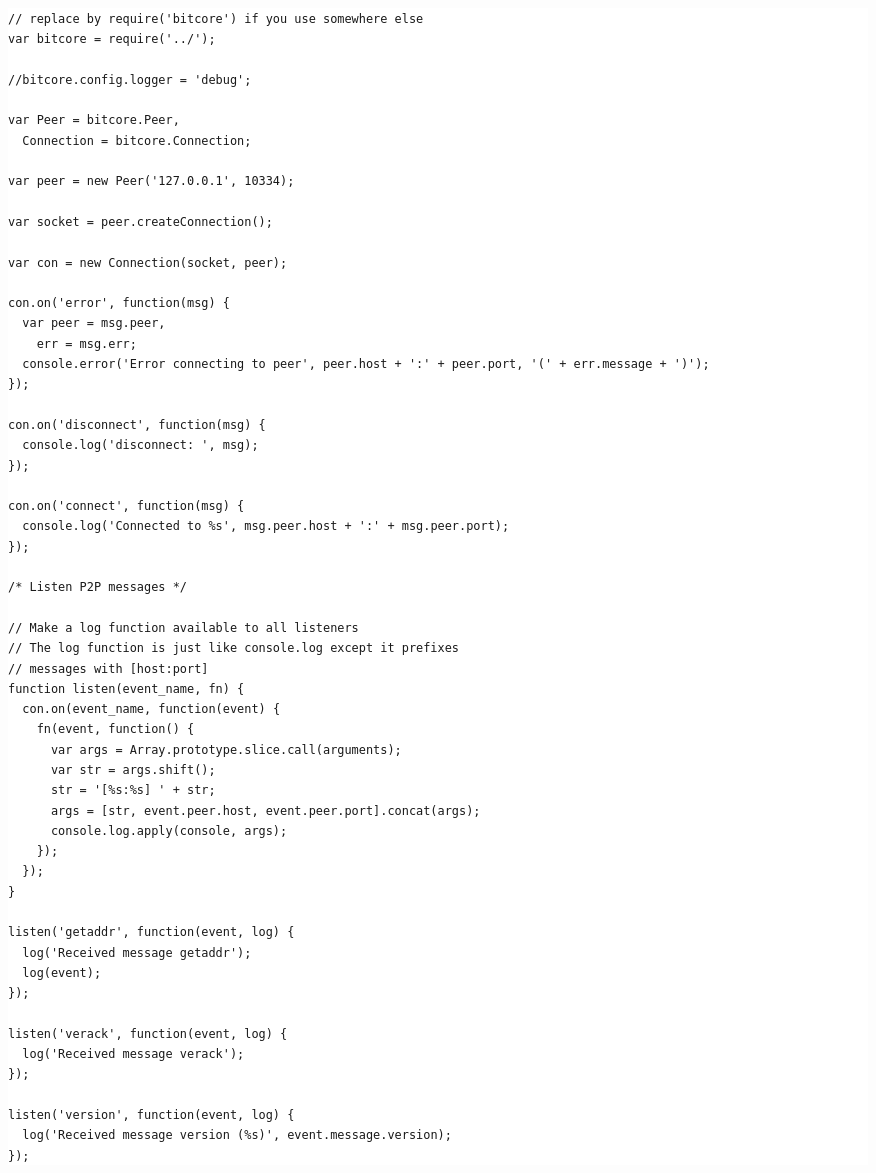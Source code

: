 	// replace by require('bitcore') if you use somewhere else
	var bitcore = require('../');
	
	//bitcore.config.logger = 'debug';
	
	var Peer = bitcore.Peer,
	  Connection = bitcore.Connection;
	
	var peer = new Peer('127.0.0.1', 10334);
	
	var socket = peer.createConnection();
	
	var con = new Connection(socket, peer);
	
	con.on('error', function(msg) {
	  var peer = msg.peer,
	    err = msg.err;
	  console.error('Error connecting to peer', peer.host + ':' + peer.port, '(' + err.message + ')');
	});
	
	con.on('disconnect', function(msg) {
	  console.log('disconnect: ', msg);
	});
	
	con.on('connect', function(msg) {
	  console.log('Connected to %s', msg.peer.host + ':' + msg.peer.port);
	});
	
	/* Listen P2P messages */
	
	// Make a log function available to all listeners
	// The log function is just like console.log except it prefixes 
	// messages with [host:port]
	function listen(event_name, fn) {
	  con.on(event_name, function(event) {
	    fn(event, function() {
	      var args = Array.prototype.slice.call(arguments);
	      var str = args.shift();
	      str = '[%s:%s] ' + str;
	      args = [str, event.peer.host, event.peer.port].concat(args);
	      console.log.apply(console, args);
	    });
	  });
	}
	
	listen('getaddr', function(event, log) {
	  log('Received message getaddr');
	  log(event);
	});
	
	listen('verack', function(event, log) {
	  log('Received message verack');
	});
	
	listen('version', function(event, log) {
	  log('Received message version (%s)', event.message.version);
	});
	